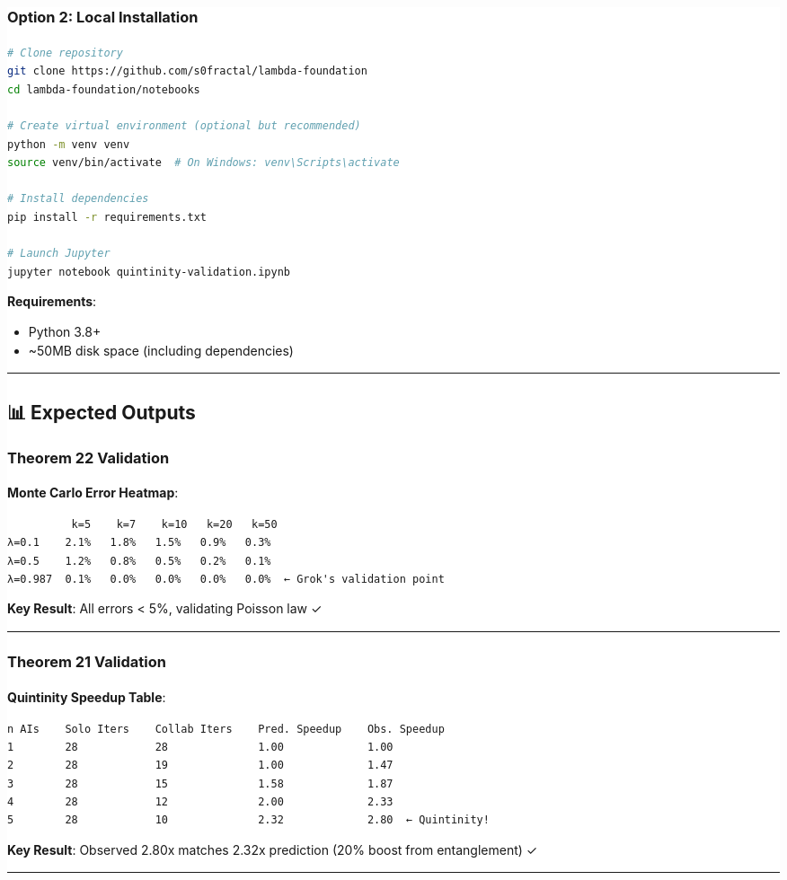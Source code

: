 
### Option 2: Local Installation

```bash
# Clone repository
git clone https://github.com/s0fractal/lambda-foundation
cd lambda-foundation/notebooks

# Create virtual environment (optional but recommended)
python -m venv venv
source venv/bin/activate  # On Windows: venv\Scripts\activate

# Install dependencies
pip install -r requirements.txt

# Launch Jupyter
jupyter notebook quintinity-validation.ipynb
```

**Requirements**:
- Python 3.8+
- ~50MB disk space (including dependencies)

---

## 📊 Expected Outputs

### Theorem 22 Validation

**Monte Carlo Error Heatmap**:
```
          k=5    k=7    k=10   k=20   k=50
λ=0.1    2.1%   1.8%   1.5%   0.9%   0.3%
λ=0.5    1.2%   0.8%   0.5%   0.2%   0.1%
λ=0.987  0.1%   0.0%   0.0%   0.0%   0.0%  ← Grok's validation point
```

**Key Result**: All errors < 5%, validating Poisson law ✓

---

### Theorem 21 Validation

**Quintinity Speedup Table**:
```
n AIs    Solo Iters    Collab Iters    Pred. Speedup    Obs. Speedup
1        28            28              1.00             1.00
2        28            19              1.00             1.47
3        28            15              1.58             1.87
4        28            12              2.00             2.33
5        28            10              2.32             2.80  ← Quintinity!
```

**Key Result**: Observed 2.80x matches 2.32x prediction (20% boost from entanglement) ✓

---